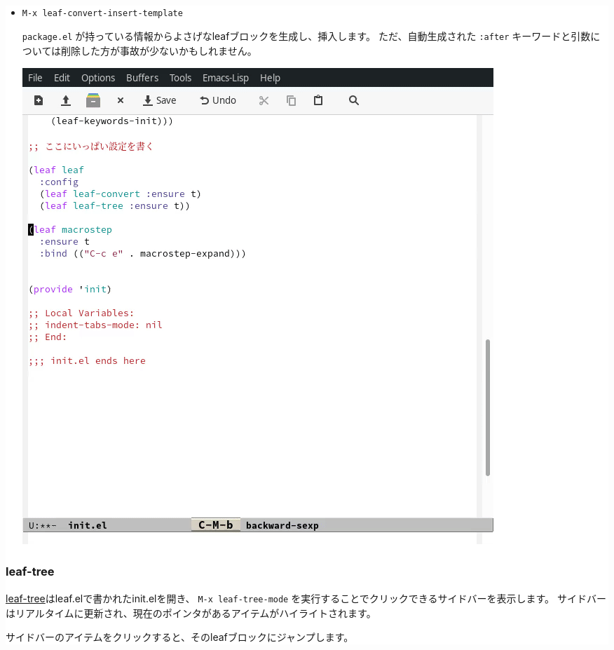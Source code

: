 - `M-x leaf-convert-insert-template`

  `package.el` が持っている情報からよさげなleafブロックを生成し、挿入します。
  ただ、自動生成された `:after` キーワードと引数については削除した方が事故が少ないかもしれません。

  ![](/images/tips/c27d723a-3ad9-434c-8419-c403e00e14fb.gif)

### leaf-tree
[leaf-tree](https://github.com/conao3/leaf-tree.el)はleaf.elで書かれたinit.elを開き、 `M-x leaf-tree-mode` を実行することでクリックできるサイドバーを表示します。
サイドバーはリアルタイムに更新され、現在のポインタがあるアイテムがハイライトされます。

サイドバーのアイテムをクリックすると、そのleafブロックにジャンプします。

